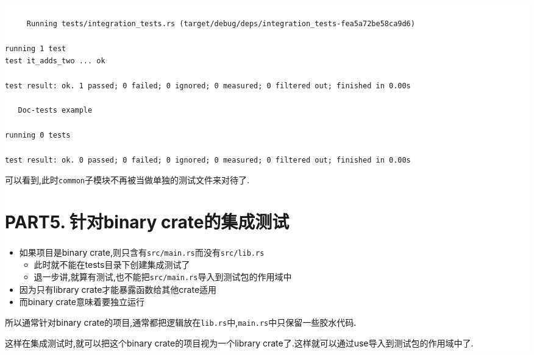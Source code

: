 ```

     Running tests/integration_tests.rs (target/debug/deps/integration_tests-fea5a72be58ca9d6)

running 1 test
test it_adds_two ... ok

test result: ok. 1 passed; 0 failed; 0 ignored; 0 measured; 0 filtered out; finished in 0.00s

   Doc-tests example

running 0 tests

test result: ok. 0 passed; 0 failed; 0 ignored; 0 measured; 0 filtered out; finished in 0.00s
```

可以看到,此时`common`子模块不再被当做单独的测试文件来对待了.

# PART5. 针对binary crate的集成测试

- 如果项目是binary crate,则只含有`src/main.rs`而没有`src/lib.rs`
  - 此时就不能在tests目录下创建集成测试了
  - 退一步讲,就算有测试,也不能把`src/main.rs`导入到测试包的作用域中
- 因为只有library crate才能暴露函数给其他crate适用
- 而binary crate意味着要独立运行

所以通常针对binary crate的项目,通常都把逻辑放在`lib.rs`中,`main.rs`中只保留一些胶水代码.

这样在集成测试时,就可以把这个binary crate的项目视为一个library crate了.这样就可以通过use导入到测试包的作用域中了.